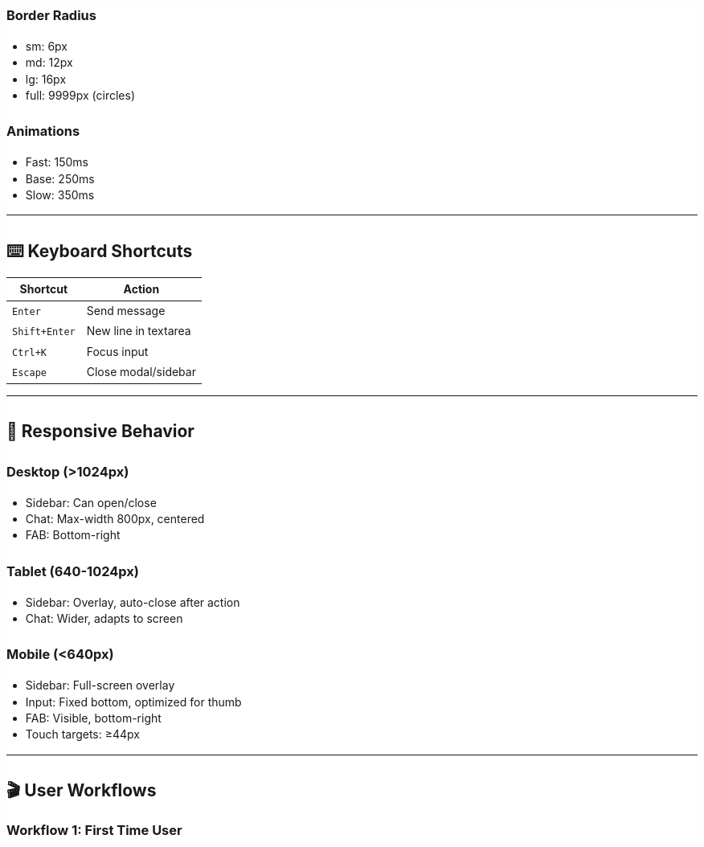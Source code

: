 ### **Border Radius**
- sm: 6px
- md: 12px
- lg: 16px
- full: 9999px (circles)

### **Animations**
- Fast: 150ms
- Base: 250ms
- Slow: 350ms

---

## ⌨️ Keyboard Shortcuts

| Shortcut | Action |
|----------|--------|
| `Enter` | Send message |
| `Shift+Enter` | New line in textarea |
| `Ctrl+K` | Focus input |
| `Escape` | Close modal/sidebar |

---

## 📱 Responsive Behavior

### **Desktop (>1024px)**
- Sidebar: Can open/close
- Chat: Max-width 800px, centered
- FAB: Bottom-right

### **Tablet (640-1024px)**
- Sidebar: Overlay, auto-close after action
- Chat: Wider, adapts to screen

### **Mobile (<640px)**
- Sidebar: Full-screen overlay
- Input: Fixed bottom, optimized for thumb
- FAB: Visible, bottom-right
- Touch targets: ≥44px

---

## 🎬 User Workflows

### **Workflow 1: First Time User**
